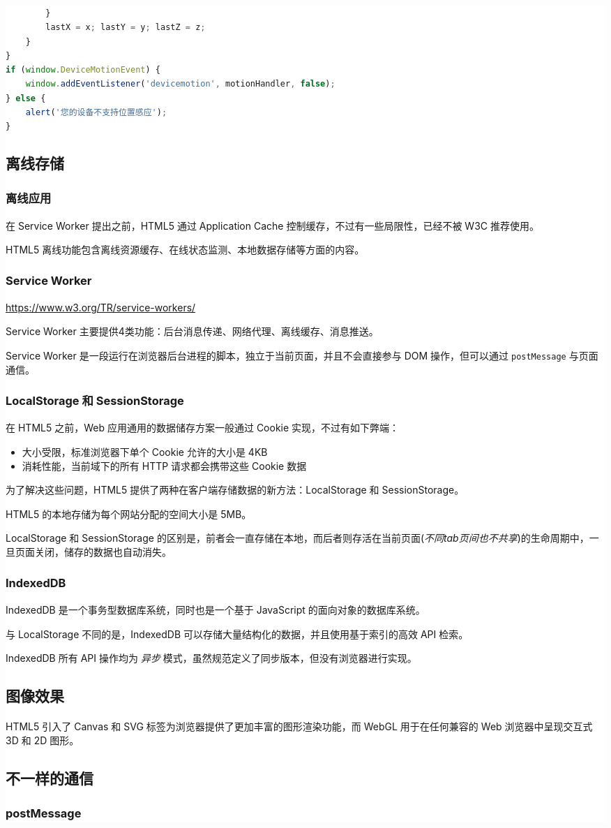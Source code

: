 ```js
        }
        lastX = x; lastY = y; lastZ = z;
    }
}
if (window.DeviceMotionEvent) {
    window.addEventListener('devicemotion', motionHandler, false);
} else {
    alert('您的设备不支持位置感应');
}
```

## 离线存储

### 离线应用

在 Service Worker 提出之前，HTML5 通过 Application Cache 控制缓存，不过有一些局限性，已经不被 W3C 推荐使用。

HTML5 离线功能包含离线资源缓存、在线状态监测、本地数据存储等方面的内容。

### Service Worker

https://www.w3.org/TR/service-workers/

Service Worker 主要提供4类功能：后台消息传递、网络代理、离线缓存、消息推送。

Service Worker 是一段运行在浏览器后台进程的脚本，独立于当前页面，并且不会直接参与 DOM 操作，但可以通过 `postMessage` 与页面通信。

### LocalStorage 和 SessionStorage

在 HTML5 之前，Web 应用通用的数据储存方案一般通过 Cookie 实现，不过有如下弊端：
  * 大小受限，标准浏览器下单个 Cookie 允许的大小是 4KB
  * 消耗性能，当前域下的所有 HTTP 请求都会携带这些 Cookie 数据

为了解决这些问题，HTML5 提供了两种在客户端存储数据的新方法：LocalStorage 和 SessionStorage。

HTML5 的本地存储为每个网站分配的空间大小是 5MB。

LocalStorage 和 SessionStorage 的区别是，前者会一直存储在本地，而后者则存活在当前页面(*不同tab页间也不共享*)的生命周期中，一旦页面关闭，储存的数据也自动消失。

### IndexedDB

IndexedDB 是一个事务型数据库系统，同时也是一个基于 JavaScript 的面向对象的数据库系统。

与 LocalStorage 不同的是，IndexedDB 可以存储大量结构化的数据，并且使用基于索引的高效 API 检索。

IndexedDB 所有 API 操作均为 *异步* 模式，虽然规范定义了同步版本，但没有浏览器进行实现。

## 图像效果

HTML5 引入了 Canvas 和 SVG 标签为浏览器提供了更加丰富的图形渲染功能，而 WebGL 用于在任何兼容的 Web 浏览器中呈现交互式 3D 和 2D 图形。

## 不一样的通信

### postMessage
